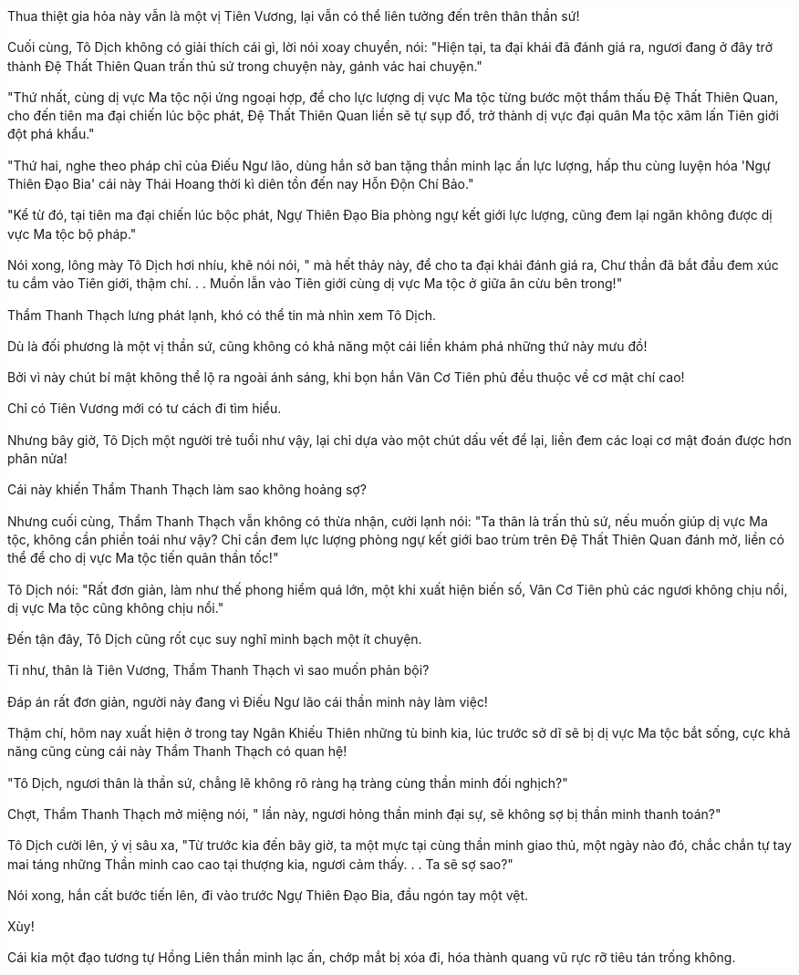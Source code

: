 Thua thiệt gia hỏa này vẫn là một vị Tiên Vương, lại vẫn có thể liên tưởng đến trên thân thần sứ!

Cuối cùng, Tô Dịch không có giải thích cái gì, lời nói xoay chuyển, nói: "Hiện tại, ta đại khái đã đánh giá ra, ngươi đang ở đây trở thành Đệ Thất Thiên Quan trấn thủ sứ trong chuyện này, gánh vác hai chuyện."

"Thứ nhất, cùng dị vực Ma tộc nội ứng ngoại hợp, để cho lực lượng dị vực Ma tộc từng bước một thẩm thấu Đệ Thất Thiên Quan, cho đến tiên ma đại chiến lúc bộc phát, Đệ Thất Thiên Quan liền sẽ tự sụp đổ, trở thành dị vực đại quân Ma tộc xâm lấn Tiên giới đột phá khẩu."

"Thứ hai, nghe theo pháp chỉ của Điếu Ngư lão, dùng hắn sở ban tặng thần minh lạc ấn lực lượng, hấp thu cùng luyện hóa 'Ngự Thiên Đạo Bia' cái này Thái Hoang thời kì diên tồn đến nay Hỗn Độn Chí Bảo."

"Kể từ đó, tại tiên ma đại chiến lúc bộc phát, Ngự Thiên Đạo Bia phòng ngự kết giới lực lượng, cũng đem lại ngăn không được dị vực Ma tộc bộ pháp."

Nói xong, lông mày Tô Dịch hơi nhíu, khẽ nói nói, " mà hết thảy này, để cho ta đại khái đánh giá ra, Chư thần đã bắt đầu đem xúc tu cắm vào Tiên giới, thậm chí. . . Muốn lẫn vào Tiên giới cùng dị vực Ma tộc ở giữa ân cừu bên trong!"

Thẩm Thanh Thạch lưng phát lạnh, khó có thể tin mà nhìn xem Tô Dịch.

Dù là đối phương là một vị thần sứ, cũng không có khả năng một cái liền khám phá những thứ này mưu đồ!

Bởi vì này chút bí mật không thể lộ ra ngoài ánh sáng, khi bọn hắn Vân Cơ Tiên phủ đều thuộc về cơ mật chí cao!

Chỉ có Tiên Vương mới có tư cách đi tìm hiểu.

Nhưng bây giờ, Tô Dịch một người trẻ tuổi như vậy, lại chỉ dựa vào một chút dấu vết để lại, liền đem các loại cơ mật đoán được hơn phân nửa!

Cái này khiến Thẩm Thanh Thạch làm sao không hoảng sợ?

Nhưng cuối cùng, Thẩm Thanh Thạch vẫn không có thừa nhận, cười lạnh nói: "Ta thân là trấn thủ sứ, nếu muốn giúp dị vực Ma tộc, không cần phiền toái như vậy? Chỉ cần đem lực lượng phòng ngự kết giới bao trùm trên Đệ Thất Thiên Quan đánh mở, liền có thể để cho dị vực Ma tộc tiến quân thần tốc!"

Tô Dịch nói: "Rất đơn giản, làm như thế phong hiểm quá lớn, một khi xuất hiện biến số, Vân Cơ Tiên phủ các ngươi không chịu nổi, dị vực Ma tộc cũng không chịu nổi."

Đến tận đây, Tô Dịch cũng rốt cục suy nghĩ minh bạch một ít chuyện.

Tỉ như, thân là Tiên Vương, Thẩm Thanh Thạch vì sao muốn phản bội?

Đáp án rất đơn giản, người này đang vì Điếu Ngư lão cái thần minh này làm việc!

Thậm chí, hôm nay xuất hiện ở trong tay Ngân Khiếu Thiên những tù binh kia, lúc trước sở dĩ sẽ bị dị vực Ma tộc bắt sống, cực khả năng cũng cùng cái này Thẩm Thanh Thạch có quan hệ!

"Tô Dịch, ngươi thân là thần sứ, chẳng lẽ không rõ ràng hạ tràng cùng thần minh đối nghịch?"

Chợt, Thẩm Thanh Thạch mở miệng nói, " lần này, ngươi hỏng thần minh đại sự, sẽ không sợ bị thần minh thanh toán?"

Tô Dịch cười lên, ý vị sâu xa, "Từ trước kia đến bây giờ, ta một mực tại cùng thần minh giao thủ, một ngày nào đó, chắc chắn tự tay mai táng những Thần minh cao cao tại thượng kia, ngươi cảm thấy. . . Ta sẽ sợ sao?"

Nói xong, hắn cất bước tiến lên, đi vào trước Ngự Thiên Đạo Bia, đầu ngón tay một vệt.

Xùy!

Cái kia một đạo tương tự Hồng Liên thần minh lạc ấn, chớp mắt bị xóa đi, hóa thành quang vũ rực rỡ tiêu tán trống không.




